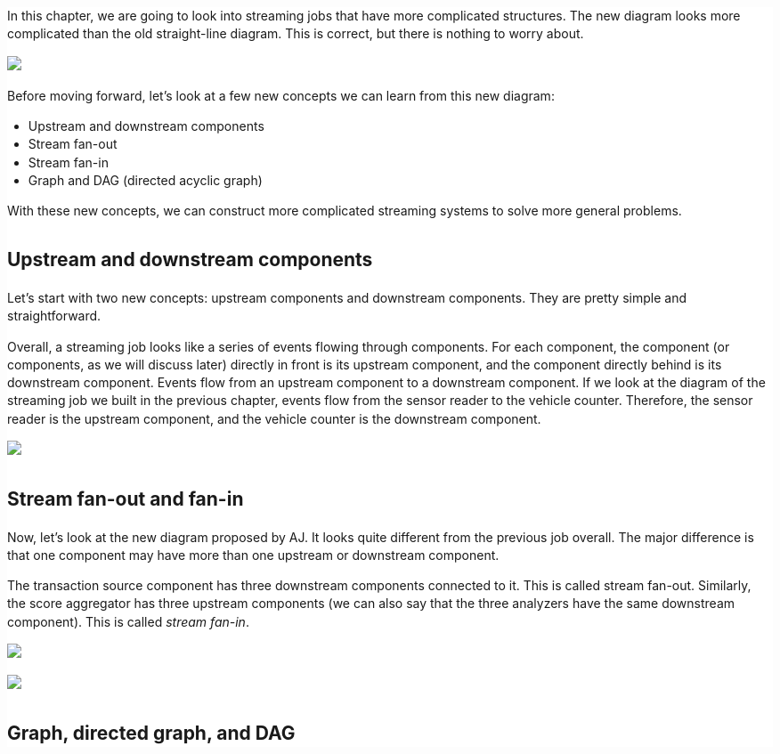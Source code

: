 In this chapter, we are going to look into streaming jobs that have more complicated structures. The new diagram looks more complicated than the old straight-line diagram. This is correct, but there is nothing to worry about.

![](https://drek4537l1klr.cloudfront.net/fischerj/Figures/04_11.png)

Before moving forward, let’s look at a few new concepts we can learn from this new diagram:

-  Upstream and downstream components
-  Stream fan-out
-  Stream fan-in
-  Graph and DAG (directed acyclic graph)

With these new concepts, we can construct more complicated streaming systems to solve more general problems.

## [](/book/grokking-streaming-systems/chapter-4/)Upstream and downstream components

Let’s start with[](/book/grokking-streaming-systems/chapter-4/) two new[](/book/grokking-streaming-systems/chapter-4/) concepts: upstream components and downstream components. They[](/book/grokking-streaming-systems/chapter-4/) are pretty[](/book/grokking-streaming-systems/chapter-4/) simple[](/book/grokking-streaming-systems/chapter-4/) and[](/book/grokking-streaming-systems/chapter-4/) straightforward.

Overall, a streaming job[](/book/grokking-streaming-systems/chapter-4/) looks like[](/book/grokking-streaming-systems/chapter-4/) a series of events flowing through components. For each component, the component (or components, as we will discuss later) directly in front is its upstream component, and the component directly behind is its downstream component. Events flow from an upstream component to a downstream component. If we look at the diagram of the streaming job we built in the previous chapter, events flow from the sensor reader to the vehicle counter. Therefore, the sensor reader is the upstream component, and the vehicle counter is the downstream component.

![](https://drek4537l1klr.cloudfront.net/fischerj/Figures/04_12.png)

## [](/book/grokking-streaming-systems/chapter-4/)Stream fan-out and fan-in

Now, let’s look[](/book/grokking-streaming-systems/chapter-4/) at the[](/book/grokking-streaming-systems/chapter-4/) new[](/book/grokking-streaming-systems/chapter-4/) diagram[](/book/grokking-streaming-systems/chapter-4/) proposed by AJ. It looks quite different from the previous job overall. The major difference is that one component may have more than one upstream or downstream component.

The transaction source component has three downstream components connected to it. This is called stream fan-out. Similarly, the score aggregator has three upstream components (we can also say that the three analyzers have the same downstream component). This is called *stream fan-in*.

![](https://drek4537l1klr.cloudfront.net/fischerj/Figures/04_13.png)

![](https://drek4537l1klr.cloudfront.net/fischerj/Figures/04_14.png)

## [](/book/grokking-streaming-systems/chapter-4/)Graph, directed graph, and DAG
